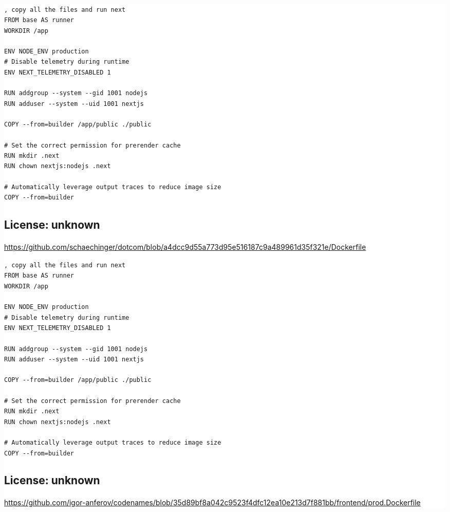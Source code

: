 ```
, copy all the files and run next
FROM base AS runner
WORKDIR /app

ENV NODE_ENV production
# Disable telemetry during runtime
ENV NEXT_TELEMETRY_DISABLED 1

RUN addgroup --system --gid 1001 nodejs
RUN adduser --system --uid 1001 nextjs

COPY --from=builder /app/public ./public

# Set the correct permission for prerender cache
RUN mkdir .next
RUN chown nextjs:nodejs .next

# Automatically leverage output traces to reduce image size
COPY --from=builder
```


## License: unknown
https://github.com/schaechinger/dotcom/blob/a4dcc9d55a773d95e516187c9a489961d35f321e/Dockerfile

```
, copy all the files and run next
FROM base AS runner
WORKDIR /app

ENV NODE_ENV production
# Disable telemetry during runtime
ENV NEXT_TELEMETRY_DISABLED 1

RUN addgroup --system --gid 1001 nodejs
RUN adduser --system --uid 1001 nextjs

COPY --from=builder /app/public ./public

# Set the correct permission for prerender cache
RUN mkdir .next
RUN chown nextjs:nodejs .next

# Automatically leverage output traces to reduce image size
COPY --from=builder
```


## License: unknown
https://github.com/igor-anferov/codenames/blob/35d89bf8a042c9523f4dfc12ea10e213d7f881bb/frontend/prod.Dockerfile
